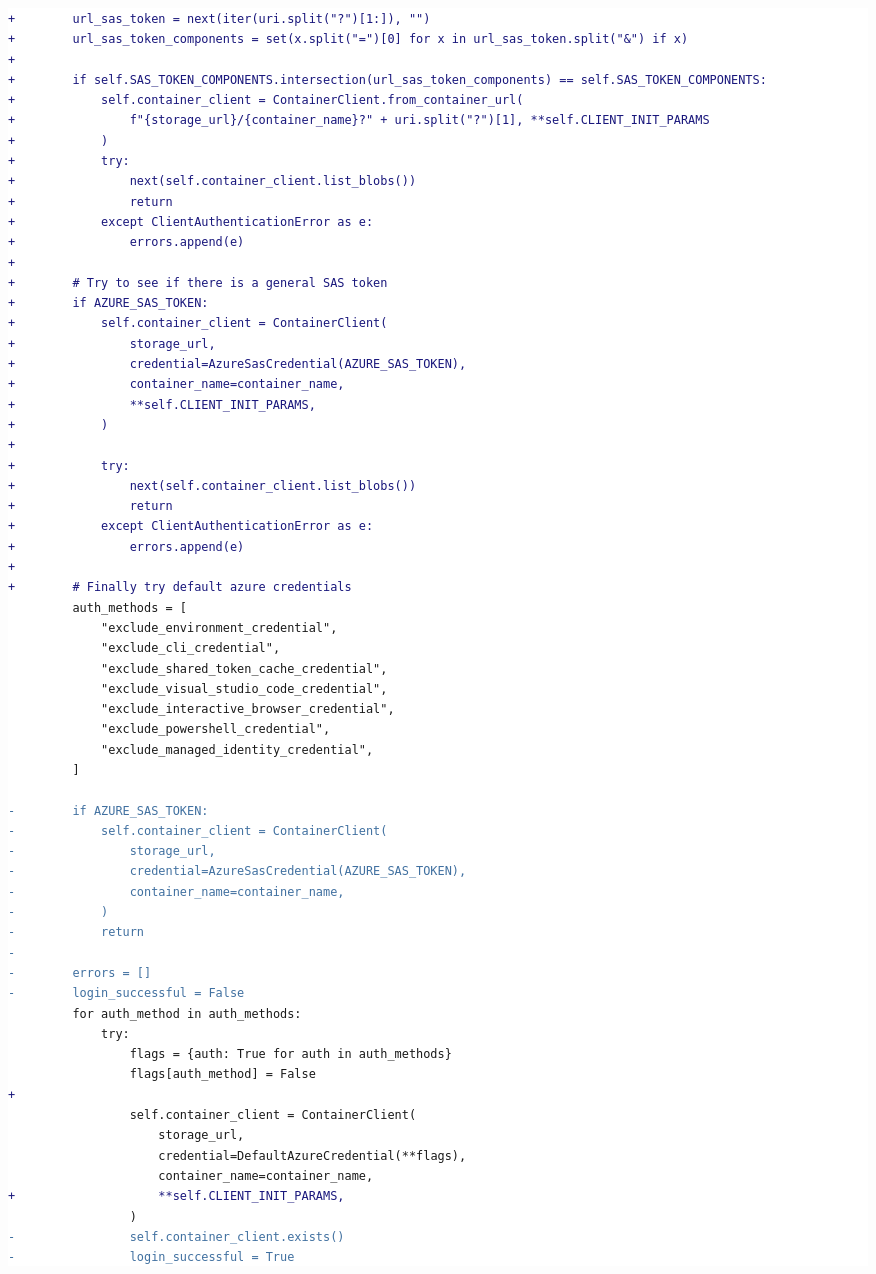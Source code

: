 ```diff
+        url_sas_token = next(iter(uri.split("?")[1:]), "")
+        url_sas_token_components = set(x.split("=")[0] for x in url_sas_token.split("&") if x)
+
+        if self.SAS_TOKEN_COMPONENTS.intersection(url_sas_token_components) == self.SAS_TOKEN_COMPONENTS:
+            self.container_client = ContainerClient.from_container_url(
+                f"{storage_url}/{container_name}?" + uri.split("?")[1], **self.CLIENT_INIT_PARAMS
+            )
+            try:
+                next(self.container_client.list_blobs())
+                return
+            except ClientAuthenticationError as e:
+                errors.append(e)
+
+        # Try to see if there is a general SAS token
+        if AZURE_SAS_TOKEN:
+            self.container_client = ContainerClient(
+                storage_url,
+                credential=AzureSasCredential(AZURE_SAS_TOKEN),
+                container_name=container_name,
+                **self.CLIENT_INIT_PARAMS,
+            )
+
+            try:
+                next(self.container_client.list_blobs())
+                return
+            except ClientAuthenticationError as e:
+                errors.append(e)
+
+        # Finally try default azure credentials
         auth_methods = [
             "exclude_environment_credential",
             "exclude_cli_credential",
             "exclude_shared_token_cache_credential",
             "exclude_visual_studio_code_credential",
             "exclude_interactive_browser_credential",
             "exclude_powershell_credential",
             "exclude_managed_identity_credential",
         ]
 
-        if AZURE_SAS_TOKEN:
-            self.container_client = ContainerClient(
-                storage_url,
-                credential=AzureSasCredential(AZURE_SAS_TOKEN),
-                container_name=container_name,
-            )
-            return
-
-        errors = []
-        login_successful = False
         for auth_method in auth_methods:
             try:
                 flags = {auth: True for auth in auth_methods}
                 flags[auth_method] = False
+
                 self.container_client = ContainerClient(
                     storage_url,
                     credential=DefaultAzureCredential(**flags),
                     container_name=container_name,
+                    **self.CLIENT_INIT_PARAMS,
                 )
-                self.container_client.exists()
-                login_successful = True
```